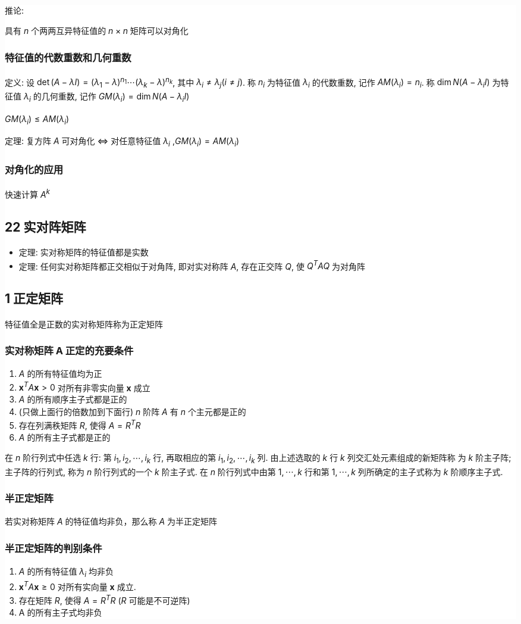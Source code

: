 推论:

具有 $n$ 个两两互异特征值的 $n\times n$ 矩阵可以对角化

### 特征值的代数重数和几何重数

定义: 设 $\operatorname{det}(A-\lambda I)=\left(\lambda_{1}-\lambda\right)^{n_{1}} \cdots\left(\lambda_{k}-\lambda\right)^{n_{k}}$, 其中 $\lambda_{i} \neq \lambda_{j}(i \neq j)$. 称 $n_{i}$ 为特征值 $\lambda_{i}$ 的代数重数, 记作 $AM\left(\lambda_{i}\right)=n_{i}$. 称 $\operatorname{dim} N\left(A-\lambda_{i} I\right)$ 为特征值 $\lambda_{i}$ 的几何重数, 记作 $G M\left(\lambda_{i}\right)=\operatorname{dim} N\left(A-\lambda_{i} I\right)$

$G M\left(\lambda_{i}\right)\le AM\left(\lambda_{i}\right)$

定理: 复方阵 $A$ 可对角化 $\iff$ 对任意特征值 $\lambda_i$ ,$G M\left(\lambda_{i}\right)= AM\left(\lambda_{i}\right)$

### 对角化的应用

快速计算 $A^k$

## 22 实对阵矩阵

- 定理: 实对称矩阵的特征值都是实数
- 定理: 任何实对称矩阵都正交相似于对角阵, 即对实对称阵 $A$, 存在正交阵 $Q$, 使 $Q^TAQ$ 为对角阵

## 1 正定矩阵

特征值全是正数的实对称矩阵称为正定矩阵

### 实对称矩阵 A 正定的充要条件

1. $A$ 的所有特征值均为正
2. ${\boldsymbol x}^TA \boldsymbol x>0$ 对所有非零实向量 $\boldsymbol x$ 成立
3. $A$ 的所有顺序主子式都是正的
4. (只做上面行的倍数加到下面行) $n$ 阶阵 $A$ 有 $n$ 个主元都是正的
5. 存在列满秩矩阵 $R$, 使得 $A=R^TR$
6. $A$ 的所有主子式都是正的

在 $n$ 阶行列式中任选 $k$ 行: 第 $i_1,i_2,\cdots,i_k$ 行, 再取相应的第 $i_1,i_2,\cdots,i_k$ 列. 由上述选取的 $k$ 行 $k$ 列交汇处元素组成的新矩阵称
为 $k$ 阶主子阵; 主子阵的行列式, 称为 $n$ 阶行列式的一个 $k$ 阶主子式.
在 $n$ 阶行列式中由第 $1,\cdots,k$ 行和第 $1,\cdots,k$ 列所确定的主子式称为 $k$ 阶顺序主子式.

### 半正定矩阵

若实对称矩阵 $A$ 的特征值均非负，那么称 $A$ 为半正定矩阵

### 半正定矩阵的判别条件

1. $A$ 的所有特征值 $\lambda_i$ 均非负
2. ${\boldsymbol x}^TA \boldsymbol x≥0$ 对所有实向量 $\boldsymbol x$ 成立.
3. 存在矩阵 $R$, 使得 $A=R^TR$ ($R$ 可能是不可逆阵)
4. A 的所有主子式均非负
